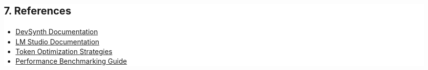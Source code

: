 ## 7. References

- [DevSynth Documentation](https://github.com/username/dev-synth/docs)
- [LM Studio Documentation](https://lmstudio.ai/docs)
- [Token Optimization Strategies](https://github.com/username/dev-synth/docs/token-optimization)
- [Performance Benchmarking Guide](https://github.com/username/dev-synth/docs/benchmarking)

